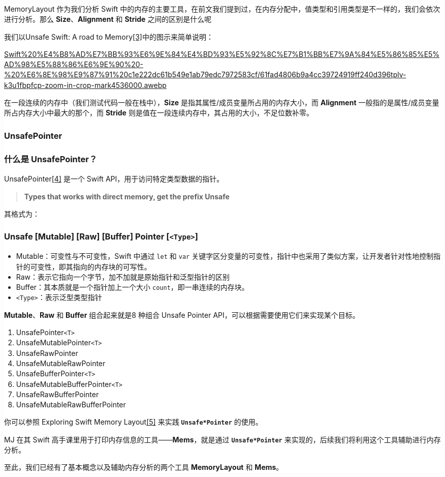 ```
```

MemoryLayout 作为我们分析 Swift 中的内存的主要工具，在前文我们提到过，在内存分配中，值类型和引用类型是不一样的，我们会依次进行分析。那么 **Size**、**Alignment** 和 **Stride** 之间的区别是什么呢

我们以Unsafe Swift: A road to Memory[[3]](https://juejin.cn/post/6971722599747289125#note1)中的图示来简单说明：

[Swift%20%E4%B8%AD%E7%BB%93%E6%9E%84%E4%BD%93%E5%92%8C%E7%B1%BB%E7%9A%84%E5%86%85%E5%AD%98%E5%88%86%E6%9E%90%20-%20%E6%8E%98%E9%87%91%20c1e222dc61b549e1ab79edc7972583cf/61fad4806b9a4cc39724919ff240d396tplv-k3u1fbpfcp-zoom-in-crop-mark4536000.awebp](Swift%20%E4%B8%AD%E7%BB%93%E6%9E%84%E4%BD%93%E5%92%8C%E7%B1%BB%E7%9A%84%E5%86%85%E5%AD%98%E5%88%86%E6%9E%90%20-%20%E6%8E%98%E9%87%91%20c1e222dc61b549e1ab79edc7972583cf/61fad4806b9a4cc39724919ff240d396tplv-k3u1fbpfcp-zoom-in-crop-mark4536000.awebp)

在一段连续的内存中（我们测试代码一般在栈中），**Size** 是指其属性/成员变量所占用的内存大小，而 **Alignment** 一般指的是属性/成员变量所占内存大小中最大的那个，而 **Stride** 则是值在一段连续内存中，其占用的大小，不足位数补零。

### UnsafePointer

### 什么是 UnsafePointer？

UnsafePointer[[4]](https://juejin.cn/post/6971722599747289125#note1) 是一个 Swift API，用于访问特定类型数据的指针。

> 
> 
> 
> **Types that works with direct memory, get the prefix Unsafe**
> 

其格式为：

### Unsafe **[Mutable]** **[Raw]** **[Buffer]** Pointer **[`<Type>`]**

- Mutable：可变性与不可变性，Swift 中通过 `let` 和 `var` 关键字区分变量的可变性，指针中也采用了类似方案，让开发者针对性地控制指针的可变性，即其指向的内存块的可写性。
- Raw：表示它指向一个字节，加不加就是原始指针和泛型指针的区别
- Buffer：其本质就是一个指针加上一个大小 `count`，即一串连续的内存块。
- `<Type>`：表示泛型类型指针

**Mutable**、**Raw** 和 **Buffer** 组合起来就是8 种组合 Unsafe Pointer API，可以根据需要使用它们来实现某个目标。

1. UnsafePointer`<T>`
2. UnsafeMutablePointer`<T>`
3. UnsafeRawPointer
4. UnsafeMutableRawPointer
5. UnsafeBufferPointer`<T>`
6. UnsafeMutableBufferPointer`<T>`
7. UnsafeRawBufferPointer
8. UnsafeMutableRawBufferPointer

你可以参照 Exploring Swift Memory Layout[[5]](https://juejin.cn/post/6971722599747289125#note1) 来实践 **`Unsafe*Pointer`** 的使用。

MJ 在其 Swift 高手课里用于打印内存信息的工具——**Mems**，就是通过 **`Unsafe*Pointer`** 来实现的，后续我们将利用这个工具辅助进行内存分析。

至此，我们已经有了基本概念以及辅助内存分析的两个工具 **MemoryLayout** 和 **Mems**。

